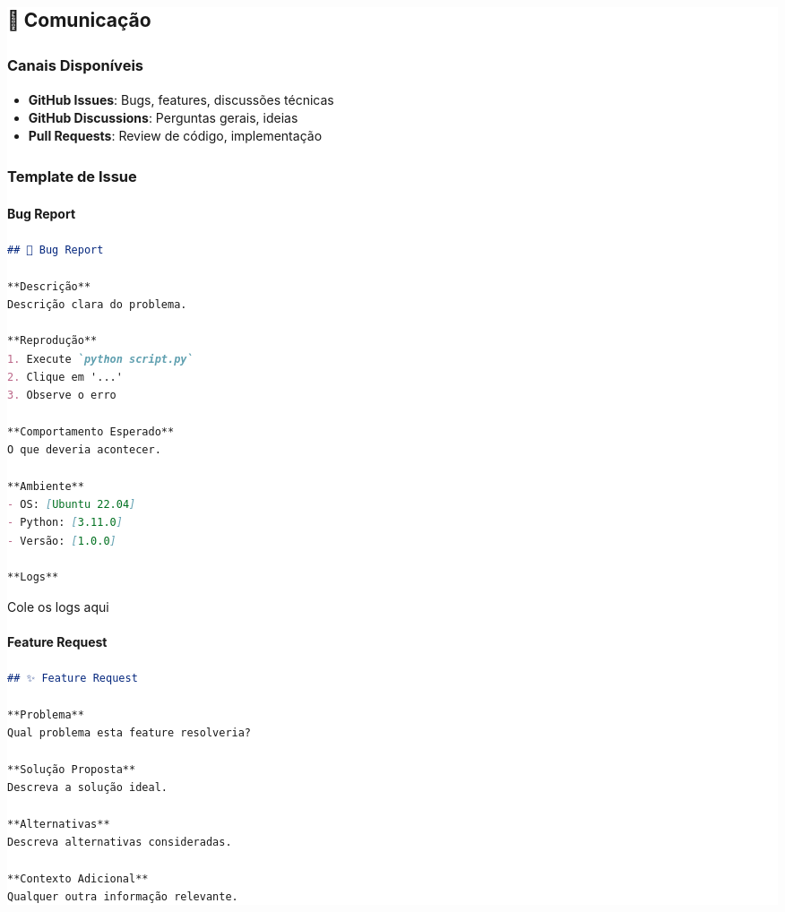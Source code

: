 ## 💬 Comunicação

### Canais Disponíveis
- **GitHub Issues**: Bugs, features, discussões técnicas
- **GitHub Discussions**: Perguntas gerais, ideias
- **Pull Requests**: Review de código, implementação

### Template de Issue

#### Bug Report
```markdown
## 🐛 Bug Report

**Descrição**
Descrição clara do problema.

**Reprodução**
1. Execute `python script.py`
2. Clique em '...'
3. Observe o erro

**Comportamento Esperado**
O que deveria acontecer.

**Ambiente**
- OS: [Ubuntu 22.04]
- Python: [3.11.0]
- Versão: [1.0.0]

**Logs**
```
Cole os logs aqui
```
```

#### Feature Request
```markdown
## ✨ Feature Request

**Problema**
Qual problema esta feature resolveria?

**Solução Proposta**
Descreva a solução ideal.

**Alternativas**
Descreva alternativas consideradas.

**Contexto Adicional**
Qualquer outra informação relevante.
```
